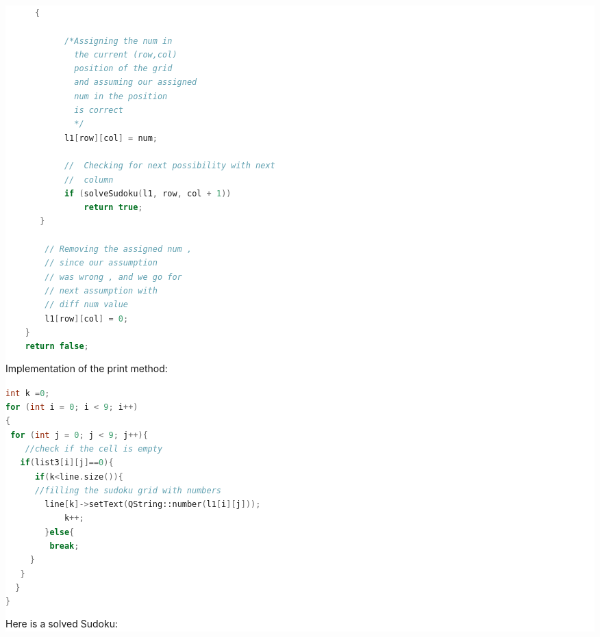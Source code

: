 ```cpp
      {

            /*Assigning the num in
              the current (row,col)
              position of the grid
              and assuming our assigned
              num in the position
              is correct
              */
            l1[row][col] = num;

            //  Checking for next possibility with next
            //  column
            if (solveSudoku(l1, row, col + 1))
                return true;
       }

        // Removing the assigned num ,
        // since our assumption
        // was wrong , and we go for
        // next assumption with
        // diff num value
        l1[row][col] = 0;
    }
    return false;
  ```
  Implementation of the print method:
  ```cpp
 int k =0;
 for (int i = 0; i < 9; i++)
  {
   for (int j = 0; j < 9; j++){
      //check if the cell is empty
     if(list3[i][j]==0){
        if(k<line.size()){
        //filling the sudoku grid with numbers
          line[k]->setText(QString::number(l1[i][j]));
              k++;
          }else{
           break;
       }
     }
    }
  }
  ```
  Here is a solved Sudoku: